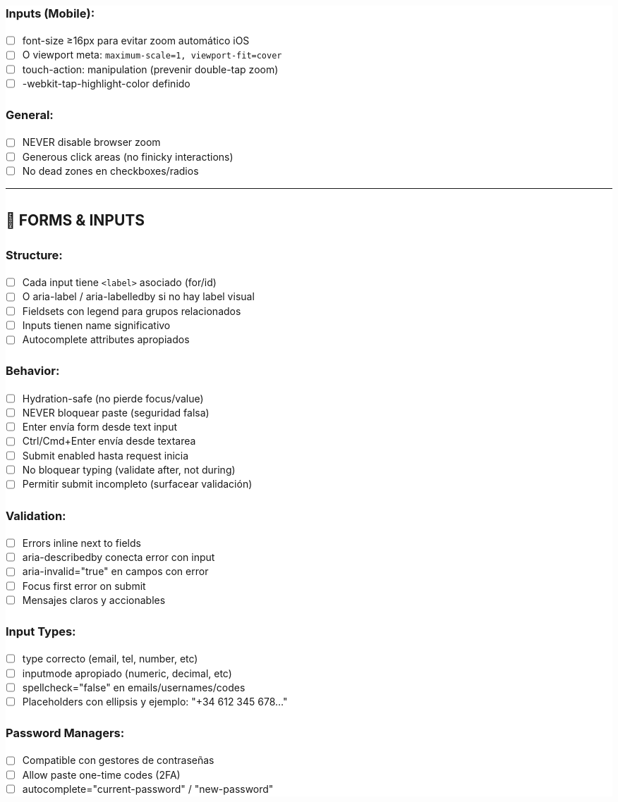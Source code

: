 ### **Inputs (Mobile):**
- [ ] font-size ≥16px para evitar zoom automático iOS
- [ ] O viewport meta: `maximum-scale=1, viewport-fit=cover`
- [ ] touch-action: manipulation (prevenir double-tap zoom)
- [ ] -webkit-tap-highlight-color definido

### **General:**
- [ ] NEVER disable browser zoom
- [ ] Generous click areas (no finicky interactions)
- [ ] No dead zones en checkboxes/radios

---

## 📝 FORMS & INPUTS

### **Structure:**
- [ ] Cada input tiene `<label>` asociado (for/id)
- [ ] O aria-label / aria-labelledby si no hay label visual
- [ ] Fieldsets con legend para grupos relacionados
- [ ] Inputs tienen name significativo
- [ ] Autocomplete attributes apropiados

### **Behavior:**
- [ ] Hydration-safe (no pierde focus/value)
- [ ] NEVER bloquear paste (seguridad falsa)
- [ ] Enter envía form desde text input
- [ ] Ctrl/Cmd+Enter envía desde textarea
- [ ] Submit enabled hasta request inicia
- [ ] No bloquear typing (validate after, not during)
- [ ] Permitir submit incompleto (surfacear validación)

### **Validation:**
- [ ] Errors inline next to fields
- [ ] aria-describedby conecta error con input
- [ ] aria-invalid="true" en campos con error
- [ ] Focus first error on submit
- [ ] Mensajes claros y accionables

### **Input Types:**
- [ ] type correcto (email, tel, number, etc)
- [ ] inputmode apropiado (numeric, decimal, etc)
- [ ] spellcheck="false" en emails/usernames/codes
- [ ] Placeholders con ellipsis y ejemplo: "+34 612 345 678…"

### **Password Managers:**
- [ ] Compatible con gestores de contraseñas
- [ ] Allow paste one-time codes (2FA)
- [ ] autocomplete="current-password" / "new-password"

